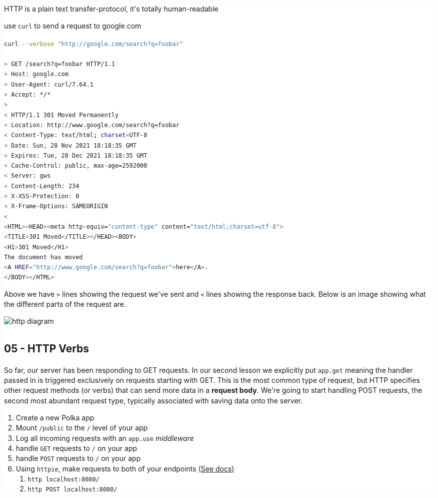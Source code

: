 HTTP is a plain text transfer-protocol, it's totally human-readable

use `curl` to send a request to google.com

```sh
curl --verbose "http://google.com/search?q=foobar"

> GET /search?q=foobar HTTP/1.1
> Host: google.com
> User-Agent: curl/7.64.1
> Accept: */*
>
< HTTP/1.1 301 Moved Permanently
< Location: http://www.google.com/search?q=foobar
< Content-Type: text/html; charset=UTF-8
< Date: Sun, 28 Nov 2021 18:18:35 GMT
< Expires: Tue, 28 Dec 2021 18:18:35 GMT
< Cache-Control: public, max-age=2592000
< Server: gws
< Content-Length: 234
< X-XSS-Protection: 0
< X-Frame-Options: SAMEORIGIN
<
<HTML><HEAD><meta http-equiv="content-type" content="text/html;charset=utf-8">
<TITLE>301 Moved</TITLE></HEAD><BODY>
<H1>301 Moved</H1>
The document has moved
<A HREF="http://www.google.com/search?q=foobar">here</A>.
</BODY></HTML>
```

Above we have `>` lines showing the request we've sent and `<` lines showing the response back. Below is an image showing what the different parts of the request are.

![http diagram](pics/http-request.png)

## 05 - HTTP Verbs

So far, our server has been responding to GET requests. In our second lesson we explicitly put `app.get` meaning the handler passed in is triggered exclusively on requests starting with GET. This is the most common type of request, but HTTP specifies other request methods (or verbs) that can send more data in a **request body**. We're going to start handling POST requests, the second most abundant request type, typically associated with saving data onto the server.

1. Create a new Polka app
2. Mount `/public` to the `/` level of your app
3. Log all incoming requests with an `app.use` _middleware_
4. handle `GET` requests to `/` on your app
5. handle `POST` requests to `/` on your app
6. Using `httpie`, make requests to both of your endpoints [(See docs)](https://httpie.io/docs#http-method)
   1. `http localhost:8080/`
   2. `http POST localhost:8080/`
